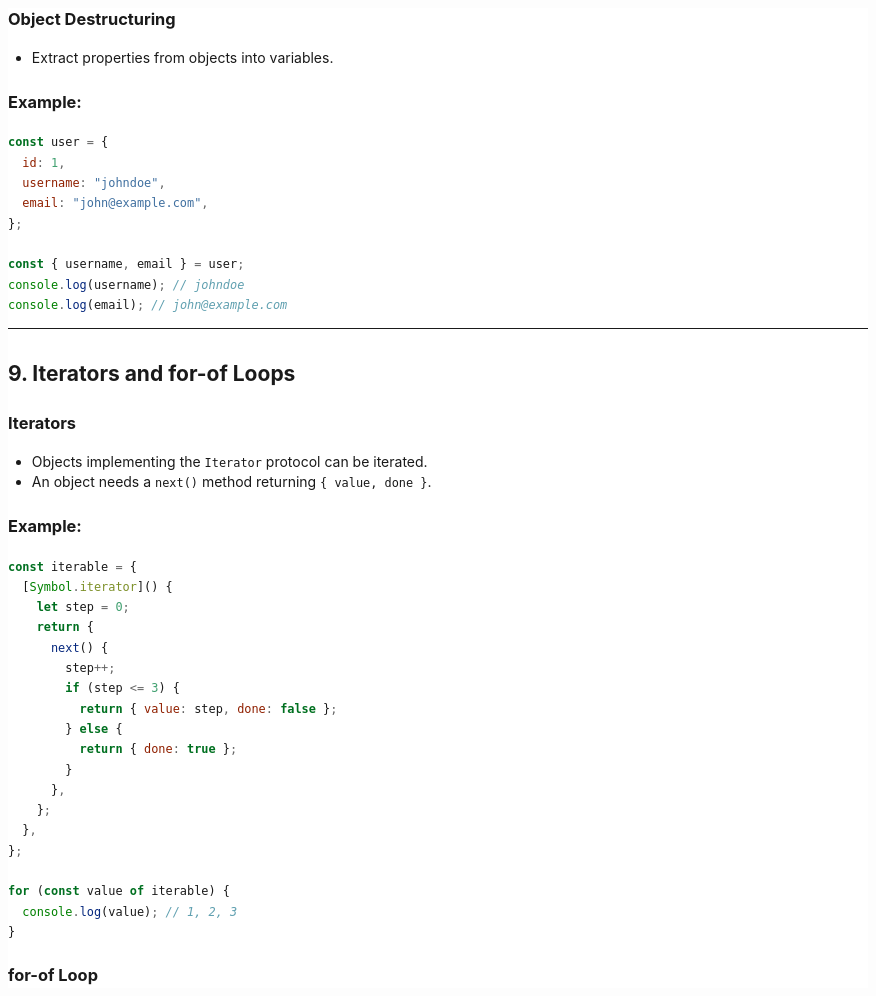 ### Object Destructuring

- Extract properties from objects into variables.

### Example:

```javascript
const user = {
  id: 1,
  username: "johndoe",
  email: "john@example.com",
};

const { username, email } = user;
console.log(username); // johndoe
console.log(email); // john@example.com
```

---

## 9. Iterators and for-of Loops

### Iterators

- Objects implementing the `Iterator` protocol can be iterated.
- An object needs a `next()` method returning `{ value, done }`.

### Example:

```javascript
const iterable = {
  [Symbol.iterator]() {
    let step = 0;
    return {
      next() {
        step++;
        if (step <= 3) {
          return { value: step, done: false };
        } else {
          return { done: true };
        }
      },
    };
  },
};

for (const value of iterable) {
  console.log(value); // 1, 2, 3
}
```

### for-of Loop
